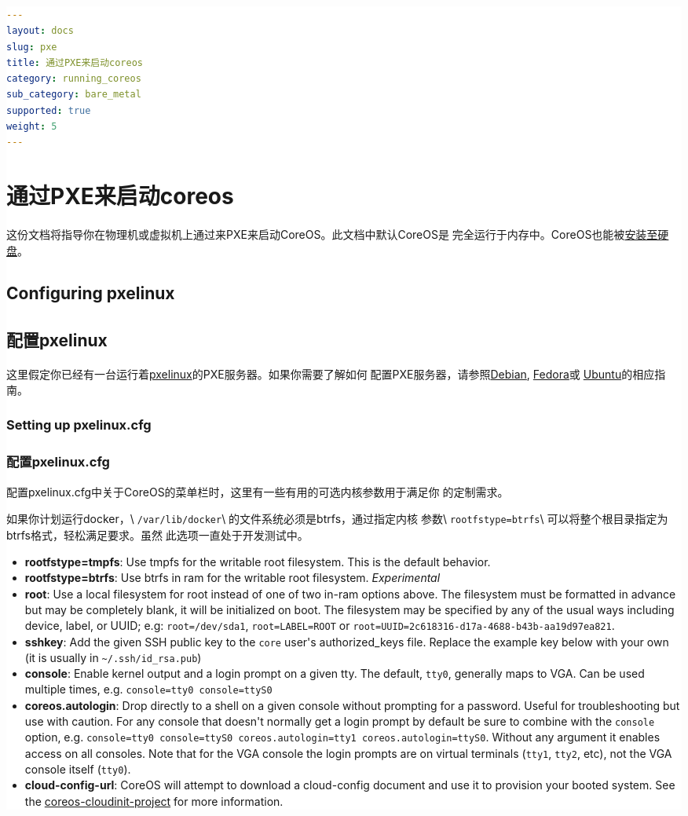 ```yaml
---
layout: docs
slug: pxe
title: 通过PXE来启动coreos
category: running_coreos
sub_category: bare_metal
supported: true
weight: 5
---
```


# 通过PXE来启动coreos

这份文档将指导你在物理机或虚拟机上通过来PXE来启动CoreOS。此文档中默认CoreOS是
完全运行于内存中。CoreOS也能被[安装至硬盘][disk]。

[disk]: {{site.url}}/docs/running-coreos/bare-metal/installing-to-disk

## Configuring pxelinux
## 配置pxelinux

这里假定你已经有一台运行着[pxelinux][pxelinux]的PXE服务器。如果你需要了解如何
配置PXE服务器，请参照[Debian][debian-pxe], [Fedora][fedora-pxe]或
[Ubuntu][ubuntu-pxe]的相应指南。

[debian-pxe]: http://www.debian-administration.org/articles/478
[ubuntu-pxe]: https://help.ubuntu.com/community/DisklessUbuntuHowto
[fedora-pxe]: http://docs.fedoraproject.org/en-US/Fedora/7/html/Installation_Guide/ap-pxe-server.html
[pxelinux]: http://www.syslinux.org/wiki/index.php/PXELINUX

### Setting up pxelinux.cfg
### 配置pxelinux.cfg

配置pxelinux.cfg中关于CoreOS的菜单栏时，这里有一些有用的可选内核参数用于满足你
的定制需求。

如果你计划运行docker，\ `/var/lib/docker`\ 的文件系统必须是btrfs，通过指定内核
参数\ `rootfstype=btrfs`\ 可以将整个根目录指定为btrfs格式，轻松满足要求。虽然
此选项一直处于开发测试中。

- **rootfstype=tmpfs**: Use tmpfs for the writable root filesystem. This is the default behavior.
- **rootfstype=btrfs**: Use btrfs in ram for the writable root filesystem. *Experimental*
- **root**: Use a local filesystem for root instead of one of two in-ram options above. The filesystem must be formatted in advance but may be completely blank, it will be initialized on boot. The filesystem may be specified by any of the usual ways including device, label, or UUID; e.g: `root=/dev/sda1`, `root=LABEL=ROOT` or `root=UUID=2c618316-d17a-4688-b43b-aa19d97ea821`.
- **sshkey**: Add the given SSH public key to the `core` user's authorized_keys file. Replace the example key below with your own (it is usually in `~/.ssh/id_rsa.pub`)
- **console**: Enable kernel output and a login prompt on a given tty. The default, `tty0`, generally maps to VGA. Can be used multiple times, e.g. `console=tty0 console=ttyS0`
- **coreos.autologin**: Drop directly to a shell on a given console without prompting for a password. Useful for troubleshooting but use with caution. For any console that doesn't normally get a login prompt by default be sure to combine with the `console` option, e.g. `console=tty0 console=ttyS0 coreos.autologin=tty1 coreos.autologin=ttyS0`. Without any argument it enables access on all consoles. Note that for the VGA console the login prompts are on virtual terminals (`tty1`, `tty2`, etc), not the VGA console itself (`tty0`).
- **cloud-config-url**: CoreOS will attempt to download a cloud-config document and use it to provision your booted system. See the [coreos-cloudinit-project][cloudinit] for more information.


[cloudinit]: https://github.com/coreos/coreos-cloudinit
[cloud-config]: {{site.url}}/docs/cluster-management/setup/cloudinit-cloud-config/
[install-to-disk]: {{site.url}}/docs/running-coreos/bare-metal/installing-to-disk
[oem]: {{site.url}}/docs/sdk-distributors/distributors/notes-for-distributors/#image-customization
[cloud-config]: {{site.url}}/docs/cluster-management/setup/cloudinit-cloud-config/